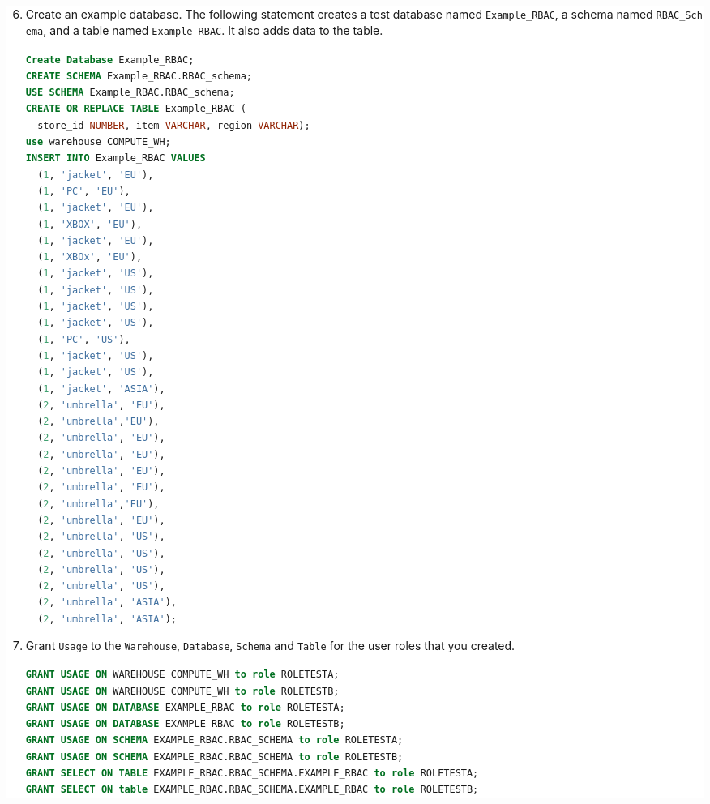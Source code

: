 6. Create an example  database. The following statement creates  a test database named `Example_RBAC`, a schema named `RBAC_Schema`, and a table named `Example RBAC`. It also adds data to the table.

    ```SQL
    Create Database Example_RBAC;
    CREATE SCHEMA Example_RBAC.RBAC_schema;
    USE SCHEMA Example_RBAC.RBAC_schema;
    CREATE OR REPLACE TABLE Example_RBAC (
      store_id NUMBER, item VARCHAR, region VARCHAR);
    use warehouse COMPUTE_WH;
    INSERT INTO Example_RBAC VALUES
      (1, 'jacket', 'EU'),
      (1, 'PC', 'EU'),
      (1, 'jacket', 'EU'),
      (1, 'XBOX', 'EU'),
      (1, 'jacket', 'EU'),
      (1, 'XBOx', 'EU'),
      (1, 'jacket', 'US'),
      (1, 'jacket', 'US'),
      (1, 'jacket', 'US'),
      (1, 'jacket', 'US'),
      (1, 'PC', 'US'),
      (1, 'jacket', 'US'),
      (1, 'jacket', 'US'),
      (1, 'jacket', 'ASIA'),
      (2, 'umbrella', 'EU'),
      (2, 'umbrella','EU'),
      (2, 'umbrella', 'EU'),
      (2, 'umbrella', 'EU'),
      (2, 'umbrella', 'EU'),
      (2, 'umbrella', 'EU'),
      (2, 'umbrella','EU'),
      (2, 'umbrella', 'EU'),
      (2, 'umbrella', 'US'),
      (2, 'umbrella', 'US'),
      (2, 'umbrella', 'US'),
      (2, 'umbrella', 'US'),
      (2, 'umbrella', 'ASIA'),
      (2, 'umbrella', 'ASIA');
    ```

7. Grant `Usage` to the `Warehouse`, `Database`, `Schema` and `Table` for the user roles that you created.

    ```SQL
    GRANT USAGE ON WAREHOUSE COMPUTE_WH to role ROLETESTA;
    GRANT USAGE ON WAREHOUSE COMPUTE_WH to role ROLETESTB;
    GRANT USAGE ON DATABASE EXAMPLE_RBAC to role ROLETESTA;
    GRANT USAGE ON DATABASE EXAMPLE_RBAC to role ROLETESTB;
    GRANT USAGE ON SCHEMA EXAMPLE_RBAC.RBAC_SCHEMA to role ROLETESTA;
    GRANT USAGE ON SCHEMA EXAMPLE_RBAC.RBAC_SCHEMA to role ROLETESTB;
    GRANT SELECT ON TABLE EXAMPLE_RBAC.RBAC_SCHEMA.EXAMPLE_RBAC to role ROLETESTA;
    GRANT SELECT ON table EXAMPLE_RBAC.RBAC_SCHEMA.EXAMPLE_RBAC to role ROLETESTB;
    ```
